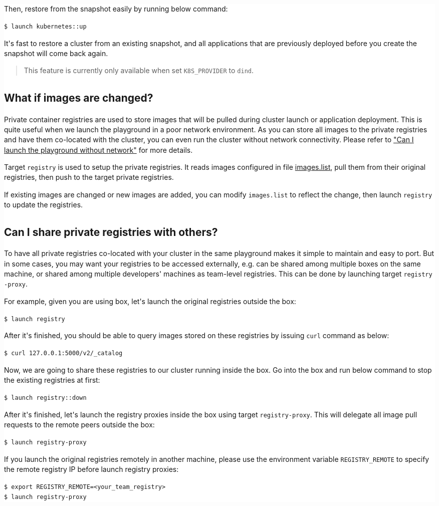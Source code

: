 Then, restore from the snapshot easily by running below command:
```shell
$ launch kubernetes::up
```

It's fast to restore a cluster from an existing snapshot, and all applications that are previously deployed before you create the snapshot will come back again.

> This feature is currently only available when set `K8S_PROVIDER` to `dind`.

## What if images are changed?

Private container registries are used to store images that will be pulled during cluster launch or application deployment. This is quite useful when we launch the playground in a poor network environment. As you can store all images to the private registries and have them co-located with the cluster, you can even run the cluster without network connectivity. Please refer to ["Can I launch the playground without network"](#can-i-launch-the-playground-without-network) for more details.

Target `registry` is used to setup the private registries. It reads images configured in file [images.list](/install/targets/images.list), pull them from their original registries, then push to the target private registries. 

If existing images are changed or new images are added, you can modify `images.list` to reflect the change, then launch `registry` to update the registries.

## Can I share private registries with others?

To have all private registries co-located with your cluster in the same playground makes it simple to maintain and easy to port. But in some cases, you may want your registries to be accessed externally, e.g. can be shared among multiple boxes on the same machine, or shared among multiple developers' machines as team-level registries. This can be done by launching target `registry-proxy`.

For example, given you are using box, let's launch the original registries outside the box:
```shell
$ launch registry
```

After it's finished, you should be able to query images stored on these registries by issuing `curl` command as below:
```shell
$ curl 127.0.0.1:5000/v2/_catalog
```

Now, we are going to share these registries to our cluster running inside the box. Go into the box and run below command to stop the existing registries at first:
```shell
$ launch registry::down
```

After it's finished, let's launch the registry proxies inside the box using target `registry-proxy`. This will delegate all image pull requests to the remote peers outside the box:
```shell
$ launch registry-proxy
```

If you launch the original registries remotely in another machine, please use the environment variable `REGISTRY_REMOTE` to specify the remote registry IP before launch registry proxies:
```shell
$ export REGISTRY_REMOTE=<your_team_registry>
$ launch registry-proxy
```
